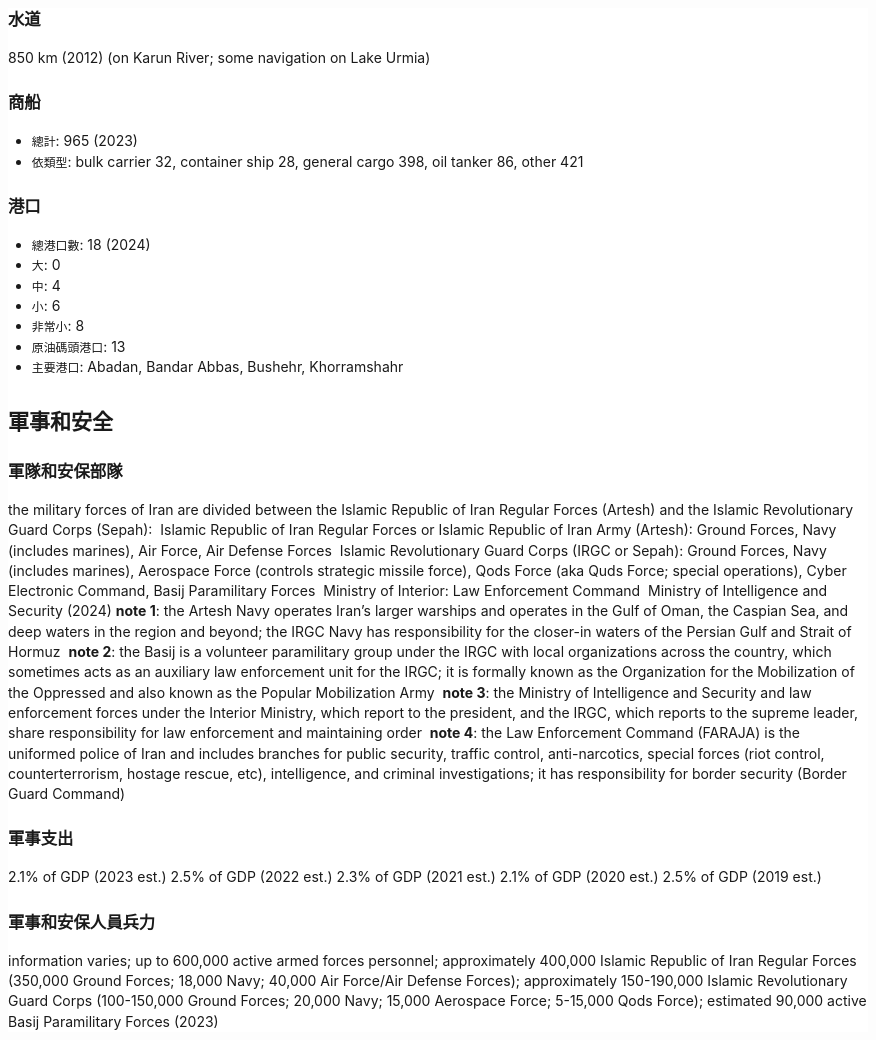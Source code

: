 ### 水道
850 km (2012) (on Karun River; some navigation on Lake Urmia)

### 商船
- `總計`: 965 (2023)
- `依類型`: bulk carrier 32, container ship 28, general cargo 398, oil tanker 86, other 421

### 港口
- `總港口數`: 18 (2024)
- `大`: 0
- `中`: 4
- `小`: 6
- `非常小`: 8
- `原油碼頭港口`: 13
- `主要港口`: Abadan, Bandar Abbas, Bushehr, Khorramshahr

## 軍事和安全

### 軍隊和安保部隊
the military forces of Iran are divided between the Islamic Republic of Iran Regular Forces (Artesh) and the Islamic Revolutionary Guard Corps (Sepah):  Islamic Republic of Iran Regular Forces or Islamic Republic of Iran Army (Artesh): Ground Forces, Navy (includes marines), Air Force, Air Defense Forces  Islamic Revolutionary Guard Corps (IRGC or Sepah): Ground Forces, Navy (includes marines), Aerospace Force (controls strategic missile force), Qods Force (aka Quds Force; special operations), Cyber Electronic Command, Basij Paramilitary Forces  Ministry of Interior: Law Enforcement Command  Ministry of Intelligence and Security (2024)
**note 1**:  the Artesh Navy operates Iran’s larger warships and operates in the Gulf of Oman, the Caspian Sea, and deep waters in the region and beyond; the IRGC Navy has responsibility for the closer-in waters of the Persian Gulf and Strait of Hormuz  **note 2**:  the Basij is a volunteer paramilitary group under the IRGC with local organizations across the country, which sometimes acts as an auxiliary law enforcement unit for the IRGC; it is formally known as the Organization for the Mobilization of the Oppressed and also known as the Popular Mobilization Army  **note 3**: the Ministry of Intelligence and Security and law enforcement forces under the Interior Ministry, which report to the president, and the IRGC, which reports to the supreme leader, share responsibility for law enforcement and maintaining order  **note 4**:  the Law Enforcement Command (FARAJA) is the uniformed police of Iran and includes branches for public security, traffic control, anti-narcotics, special forces (riot control, counterterrorism, hostage rescue, etc), intelligence, and criminal investigations; it has responsibility for border security (Border Guard Command)

### 軍事支出
2.1% of GDP (2023 est.)
2.5% of GDP (2022 est.)
2.3% of GDP (2021 est.)
2.1% of GDP (2020 est.)
2.5% of GDP (2019 est.)

### 軍事和安保人員兵力
information varies; up to 600,000 active armed forces personnel; approximately 400,000 Islamic Republic of Iran Regular Forces (350,000 Ground Forces; 18,000 Navy; 40,000 Air Force/Air Defense Forces); approximately 150-190,000 Islamic Revolutionary Guard Corps (100-150,000 Ground Forces; 20,000 Navy; 15,000 Aerospace Force; 5-15,000 Qods Force); estimated 90,000 active Basij Paramilitary Forces (2023)
